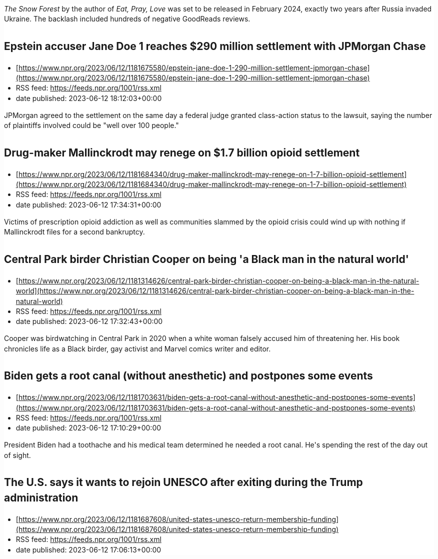 <em>The Snow Forest </em>by the author of <em>Eat, Pray, Love </em>was set to be released in February 2024, exactly two years after Russia invaded Ukraine. The backlash included hundreds of negative GoodReads reviews.

## Epstein accuser Jane Doe 1 reaches $290 million settlement with JPMorgan Chase
 - [https://www.npr.org/2023/06/12/1181675580/epstein-jane-doe-1-290-million-settlement-jpmorgan-chase](https://www.npr.org/2023/06/12/1181675580/epstein-jane-doe-1-290-million-settlement-jpmorgan-chase)
 - RSS feed: https://feeds.npr.org/1001/rss.xml
 - date published: 2023-06-12 18:12:03+00:00

JPMorgan agreed to the settlement on the same day a federal judge granted class-action status to the lawsuit, saying the number of plaintiffs involved could be "well over 100 people."

## Drug-maker Mallinckrodt may renege on $1.7 billion opioid settlement
 - [https://www.npr.org/2023/06/12/1181684340/drug-maker-mallinckrodt-may-renege-on-1-7-billion-opioid-settlement](https://www.npr.org/2023/06/12/1181684340/drug-maker-mallinckrodt-may-renege-on-1-7-billion-opioid-settlement)
 - RSS feed: https://feeds.npr.org/1001/rss.xml
 - date published: 2023-06-12 17:34:31+00:00

Victims of prescription opioid addiction as well as communities slammed by the opioid crisis could wind up with nothing if Mallinckrodt files for a second bankruptcy.

## Central Park birder Christian Cooper on being 'a Black man in the natural world'
 - [https://www.npr.org/2023/06/12/1181314626/central-park-birder-christian-cooper-on-being-a-black-man-in-the-natural-world](https://www.npr.org/2023/06/12/1181314626/central-park-birder-christian-cooper-on-being-a-black-man-in-the-natural-world)
 - RSS feed: https://feeds.npr.org/1001/rss.xml
 - date published: 2023-06-12 17:32:43+00:00

Cooper was birdwatching in Central Park in 2020 when a white woman falsely accused him of threatening her. His book chronicles life as a Black birder, gay activist and Marvel comics writer and editor.

## Biden gets a root canal (without anesthetic) and postpones some events
 - [https://www.npr.org/2023/06/12/1181703631/biden-gets-a-root-canal-without-anesthetic-and-postpones-some-events](https://www.npr.org/2023/06/12/1181703631/biden-gets-a-root-canal-without-anesthetic-and-postpones-some-events)
 - RSS feed: https://feeds.npr.org/1001/rss.xml
 - date published: 2023-06-12 17:10:29+00:00

President Biden had a toothache and his medical team determined he needed a root canal. He's spending the rest of the day out of sight.

## The U.S. says it wants to rejoin UNESCO after exiting during the Trump administration
 - [https://www.npr.org/2023/06/12/1181687608/united-states-unesco-return-membership-funding](https://www.npr.org/2023/06/12/1181687608/united-states-unesco-return-membership-funding)
 - RSS feed: https://feeds.npr.org/1001/rss.xml
 - date published: 2023-06-12 17:06:13+00:00
